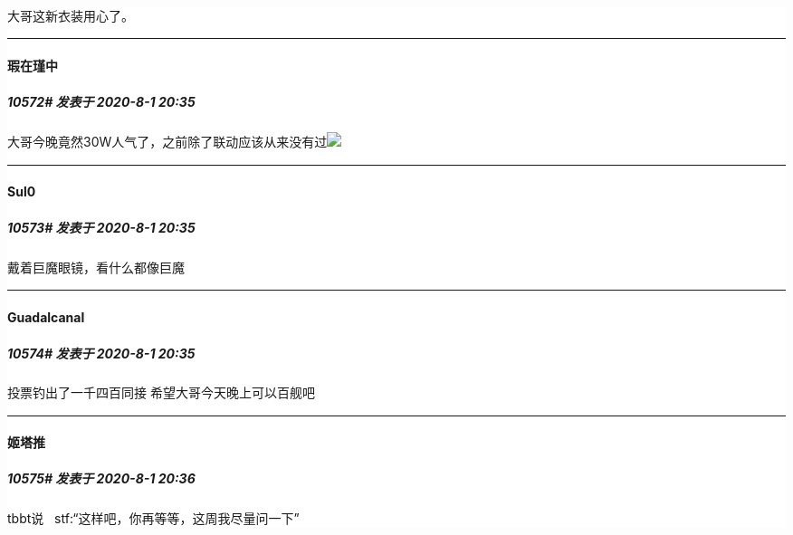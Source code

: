 大哥这新衣装用心了。







-----

####  瑕在瑾中  
##### 10572#       发表于 2020-8-1 20:35




大哥今晚竟然30W人气了，之前除了联动应该从来没有过<img src="https://static.saraba1st.com/image/smiley/face2017/068.png" referrerpolicy="no-referrer">







-----

####  Sul0  
##### 10573#       发表于 2020-8-1 20:35




戴着巨魔眼镜，看什么都像巨魔







-----

####  Guadalcanal  
##### 10574#       发表于 2020-8-1 20:35




投票钓出了一千四百同接
希望大哥今天晚上可以百舰吧







-----

####  姬塔推  
##### 10575#       发表于 2020-8-1 20:36




tbbt说   stf:“这样吧，你再等等，这周我尽量问一下”



